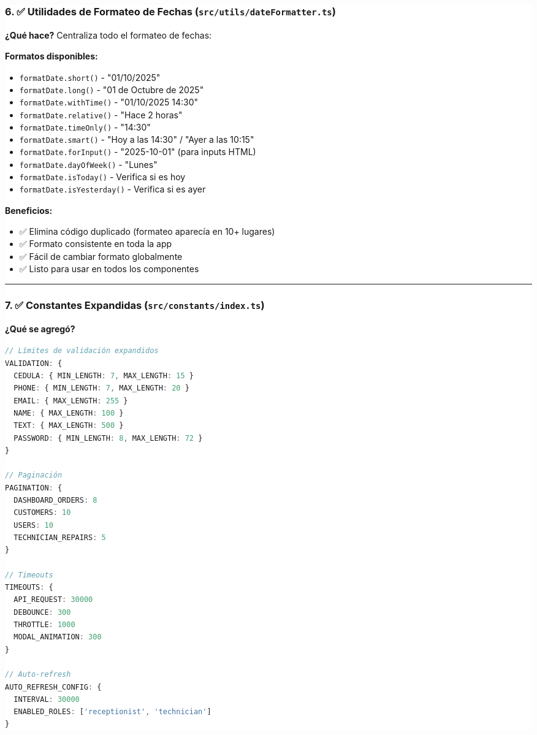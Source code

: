 
### 6. ✅ Utilidades de Formateo de Fechas (`src/utils/dateFormatter.ts`)

**¿Qué hace?**
Centraliza todo el formateo de fechas:

**Formatos disponibles:**
- `formatDate.short()` - "01/10/2025"
- `formatDate.long()` - "01 de Octubre de 2025"
- `formatDate.withTime()` - "01/10/2025 14:30"
- `formatDate.relative()` - "Hace 2 horas"
- `formatDate.timeOnly()` - "14:30"
- `formatDate.smart()` - "Hoy a las 14:30" / "Ayer a las 10:15"
- `formatDate.forInput()` - "2025-10-01" (para inputs HTML)
- `formatDate.dayOfWeek()` - "Lunes"
- `formatDate.isToday()` - Verifica si es hoy
- `formatDate.isYesterday()` - Verifica si es ayer

**Beneficios:**
- ✅ Elimina código duplicado (formateo aparecía en 10+ lugares)
- ✅ Formato consistente en toda la app
- ✅ Fácil de cambiar formato globalmente
- ✅ Listo para usar en todos los componentes

---

### 7. ✅ Constantes Expandidas (`src/constants/index.ts`)

**¿Qué se agregó?**

```typescript
// Límites de validación expandidos
VALIDATION: {
  CEDULA: { MIN_LENGTH: 7, MAX_LENGTH: 15 }
  PHONE: { MIN_LENGTH: 7, MAX_LENGTH: 20 }
  EMAIL: { MAX_LENGTH: 255 }
  NAME: { MAX_LENGTH: 100 }
  TEXT: { MAX_LENGTH: 500 }
  PASSWORD: { MIN_LENGTH: 8, MAX_LENGTH: 72 }
}

// Paginación
PAGINATION: {
  DASHBOARD_ORDERS: 8
  CUSTOMERS: 10
  USERS: 10
  TECHNICIAN_REPAIRS: 5
}

// Timeouts
TIMEOUTS: {
  API_REQUEST: 30000
  DEBOUNCE: 300
  THROTTLE: 1000
  MODAL_ANIMATION: 300
}

// Auto-refresh
AUTO_REFRESH_CONFIG: {
  INTERVAL: 30000
  ENABLED_ROLES: ['receptionist', 'technician']
}
```
